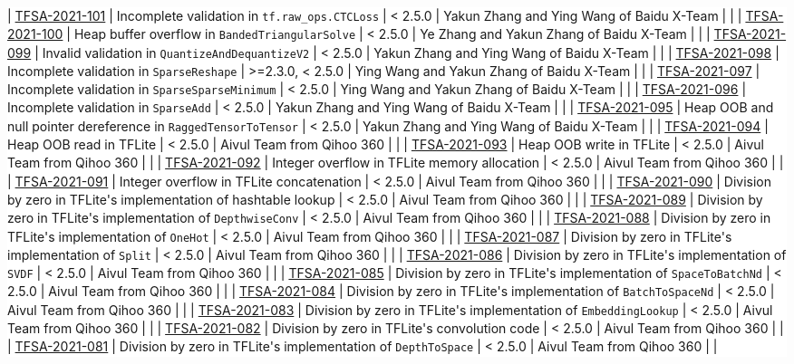 | [TFSA-2021-101](https://github.com/tensorflow/tensorflow/blob/master/tensorflow/security/advisory/tfsa-2021-101.md)   | Incomplete validation in `tf.raw_ops.CTCLoss`                                      | < 2.5.0             | Yakun Zhang and Ying Wang of Baidu X-Team     |  |
| [TFSA-2021-100](https://github.com/tensorflow/tensorflow/blob/master/tensorflow/security/advisory/tfsa-2021-100.md)   | Heap buffer overflow in `BandedTriangularSolve`                                    | < 2.5.0             | Ye Zhang and Yakun Zhang of Baidu X-Team      |  |
| [TFSA-2021-099](https://github.com/tensorflow/tensorflow/blob/master/tensorflow/security/advisory/tfsa-2021-099.md)   | Invalid validation in `QuantizeAndDequantizeV2`                                    | < 2.5.0             | Yakun Zhang and Ying Wang of Baidu X-Team     |  |
| [TFSA-2021-098](https://github.com/tensorflow/tensorflow/blob/master/tensorflow/security/advisory/tfsa-2021-098.md)   | Incomplete validation in `SparseReshape`                                           | >=2.3.0, < 2.5.0    | Ying Wang and Yakun Zhang of Baidu X-Team     |  |
| [TFSA-2021-097](https://github.com/tensorflow/tensorflow/blob/master/tensorflow/security/advisory/tfsa-2021-097.md)   | Incomplete validation in `SparseSparseMinimum`                                     | < 2.5.0             | Ying Wang and Yakun Zhang of Baidu X-Team     |  |
| [TFSA-2021-096](https://github.com/tensorflow/tensorflow/blob/master/tensorflow/security/advisory/tfsa-2021-096.md)   | Incomplete validation in `SparseAdd`                                               | < 2.5.0             | Yakun Zhang and Ying Wang of Baidu X-Team     |  |
| [TFSA-2021-095](https://github.com/tensorflow/tensorflow/blob/master/tensorflow/security/advisory/tfsa-2021-095.md)   | Heap OOB and null pointer dereference in `RaggedTensorToTensor`                    | < 2.5.0             | Yakun Zhang and Ying Wang of Baidu X-Team     |  |
| [TFSA-2021-094](https://github.com/tensorflow/tensorflow/blob/master/tensorflow/security/advisory/tfsa-2021-094.md)   | Heap OOB read in TFLite                                                            | < 2.5.0             | Aivul Team from Qihoo 360                     |  |
| [TFSA-2021-093](https://github.com/tensorflow/tensorflow/blob/master/tensorflow/security/advisory/tfsa-2021-093.md)   | Heap OOB write in TFLite                                                           | < 2.5.0             | Aivul Team from Qihoo 360                     |  |
| [TFSA-2021-092](https://github.com/tensorflow/tensorflow/blob/master/tensorflow/security/advisory/tfsa-2021-092.md)   | Integer overflow in TFLite memory allocation                                       | < 2.5.0             | Aivul Team from Qihoo 360                     |  |
| [TFSA-2021-091](https://github.com/tensorflow/tensorflow/blob/master/tensorflow/security/advisory/tfsa-2021-091.md)   | Integer overflow in TFLite concatenation                                          | < 2.5.0             | Aivul Team from Qihoo 360                     |  |
| [TFSA-2021-090](https://github.com/tensorflow/tensorflow/blob/master/tensorflow/security/advisory/tfsa-2021-090.md)   | Division by zero in TFLite's implementation of hashtable lookup                    | < 2.5.0             | Aivul Team from Qihoo 360                     |  |
| [TFSA-2021-089](https://github.com/tensorflow/tensorflow/blob/master/tensorflow/security/advisory/tfsa-2021-089.md)   | Division by zero in TFLite's implementation of `DepthwiseConv`                     | < 2.5.0             | Aivul Team from Qihoo 360                     |  |
| [TFSA-2021-088](https://github.com/tensorflow/tensorflow/blob/master/tensorflow/security/advisory/tfsa-2021-088.md)   | Division by zero in TFLite's implementation of `OneHot`                            | < 2.5.0             | Aivul Team from Qihoo 360                     |  |
| [TFSA-2021-087](https://github.com/tensorflow/tensorflow/blob/master/tensorflow/security/advisory/tfsa-2021-087.md)   | Division by zero in TFLite's implementation of `Split`                             | < 2.5.0             | Aivul Team from Qihoo 360                     |  |
| [TFSA-2021-086](https://github.com/tensorflow/tensorflow/blob/master/tensorflow/security/advisory/tfsa-2021-086.md)   | Division by zero in TFLite's implementation of `SVDF`                              | < 2.5.0             | Aivul Team from Qihoo 360                     |  |
| [TFSA-2021-085](https://github.com/tensorflow/tensorflow/blob/master/tensorflow/security/advisory/tfsa-2021-085.md)   | Division by zero in TFLite's implementation of `SpaceToBatchNd`                    | < 2.5.0             | Aivul Team from Qihoo 360                     |  |
| [TFSA-2021-084](https://github.com/tensorflow/tensorflow/blob/master/tensorflow/security/advisory/tfsa-2021-084.md)   | Division by zero in TFLite's implementation of `BatchToSpaceNd`                    | < 2.5.0             | Aivul Team from Qihoo 360                     |  |
| [TFSA-2021-083](https://github.com/tensorflow/tensorflow/blob/master/tensorflow/security/advisory/tfsa-2021-083.md)   | Division by zero in TFLite's implementation of `EmbeddingLookup`                   | < 2.5.0             | Aivul Team from Qihoo 360                     |  |
| [TFSA-2021-082](https://github.com/tensorflow/tensorflow/blob/master/tensorflow/security/advisory/tfsa-2021-082.md)   | Division by zero in TFLite's convolution code                                      | < 2.5.0             | Aivul Team from Qihoo 360                     |  |
| [TFSA-2021-081](https://github.com/tensorflow/tensorflow/blob/master/tensorflow/security/advisory/tfsa-2021-081.md)   | Division by zero in TFLite's implementation of `DepthToSpace`                      | < 2.5.0             | Aivul Team from Qihoo 360                     |  |